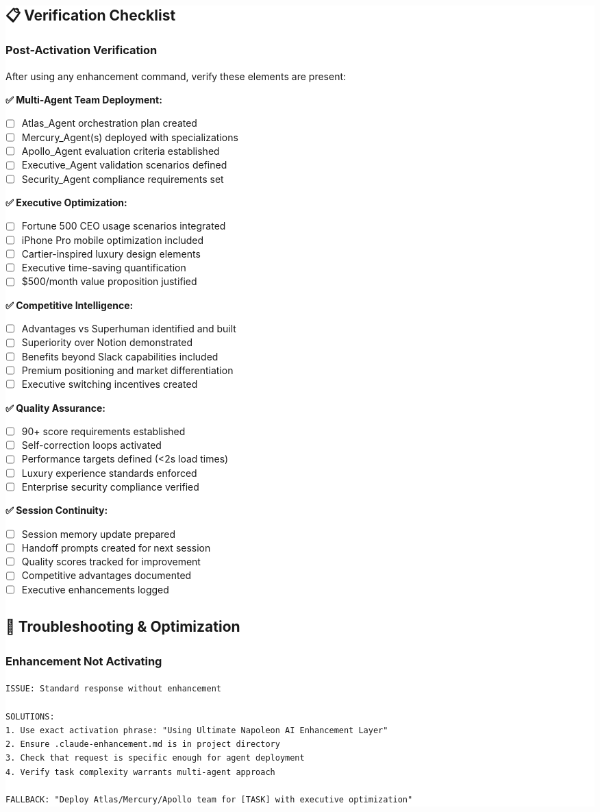 ## 📋 Verification Checklist

### Post-Activation Verification
After using any enhancement command, verify these elements are present:

**✅ Multi-Agent Team Deployment:**
- [ ] Atlas_Agent orchestration plan created
- [ ] Mercury_Agent(s) deployed with specializations  
- [ ] Apollo_Agent evaluation criteria established
- [ ] Executive_Agent validation scenarios defined
- [ ] Security_Agent compliance requirements set

**✅ Executive Optimization:**
- [ ] Fortune 500 CEO usage scenarios integrated
- [ ] iPhone Pro mobile optimization included
- [ ] Cartier-inspired luxury design elements
- [ ] Executive time-saving quantification
- [ ] $500/month value proposition justified

**✅ Competitive Intelligence:**
- [ ] Advantages vs Superhuman identified and built
- [ ] Superiority over Notion demonstrated
- [ ] Benefits beyond Slack capabilities included
- [ ] Premium positioning and market differentiation
- [ ] Executive switching incentives created

**✅ Quality Assurance:**
- [ ] 90+ score requirements established
- [ ] Self-correction loops activated
- [ ] Performance targets defined (<2s load times)
- [ ] Luxury experience standards enforced
- [ ] Enterprise security compliance verified

**✅ Session Continuity:**
- [ ] Session memory update prepared
- [ ] Handoff prompts created for next session
- [ ] Quality scores tracked for improvement
- [ ] Competitive advantages documented
- [ ] Executive enhancements logged

## 🚨 Troubleshooting & Optimization

### Enhancement Not Activating
```
ISSUE: Standard response without enhancement

SOLUTIONS:
1. Use exact activation phrase: "Using Ultimate Napoleon AI Enhancement Layer"
2. Ensure .claude-enhancement.md is in project directory
3. Check that request is specific enough for agent deployment
4. Verify task complexity warrants multi-agent approach

FALLBACK: "Deploy Atlas/Mercury/Apollo team for [TASK] with executive optimization"
```
